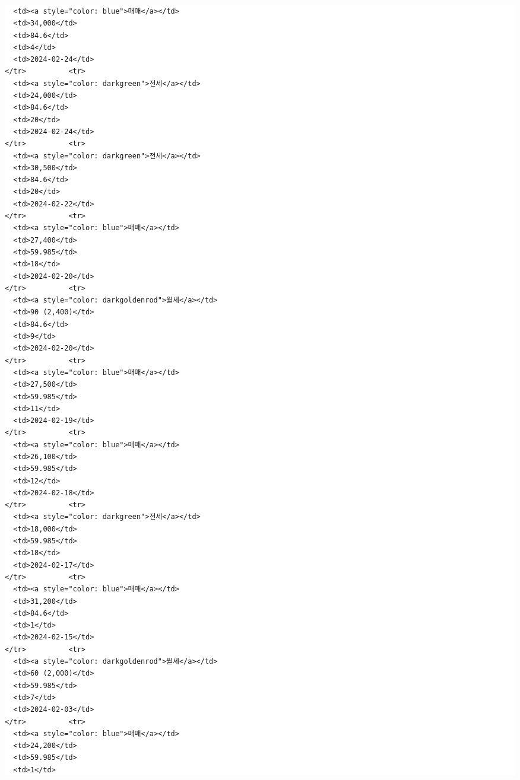       <td><a style="color: blue">매매</a></td>
      <td>34,000</td>
      <td>84.6</td>
      <td>4</td>
      <td>2024-02-24</td>
    </tr>          <tr>
      <td><a style="color: darkgreen">전세</a></td>
      <td>24,000</td>
      <td>84.6</td>
      <td>20</td>
      <td>2024-02-24</td>
    </tr>          <tr>
      <td><a style="color: darkgreen">전세</a></td>
      <td>30,500</td>
      <td>84.6</td>
      <td>20</td>
      <td>2024-02-22</td>
    </tr>          <tr>
      <td><a style="color: blue">매매</a></td>
      <td>27,400</td>
      <td>59.985</td>
      <td>18</td>
      <td>2024-02-20</td>
    </tr>          <tr>
      <td><a style="color: darkgoldenrod">월세</a></td>
      <td>90 (2,400)</td>
      <td>84.6</td>
      <td>9</td>
      <td>2024-02-20</td>
    </tr>          <tr>
      <td><a style="color: blue">매매</a></td>
      <td>27,500</td>
      <td>59.985</td>
      <td>11</td>
      <td>2024-02-19</td>
    </tr>          <tr>
      <td><a style="color: blue">매매</a></td>
      <td>26,100</td>
      <td>59.985</td>
      <td>12</td>
      <td>2024-02-18</td>
    </tr>          <tr>
      <td><a style="color: darkgreen">전세</a></td>
      <td>18,000</td>
      <td>59.985</td>
      <td>18</td>
      <td>2024-02-17</td>
    </tr>          <tr>
      <td><a style="color: blue">매매</a></td>
      <td>31,200</td>
      <td>84.6</td>
      <td>1</td>
      <td>2024-02-15</td>
    </tr>          <tr>
      <td><a style="color: darkgoldenrod">월세</a></td>
      <td>60 (2,000)</td>
      <td>59.985</td>
      <td>7</td>
      <td>2024-02-03</td>
    </tr>          <tr>
      <td><a style="color: blue">매매</a></td>
      <td>24,200</td>
      <td>59.985</td>
      <td>1</td>
